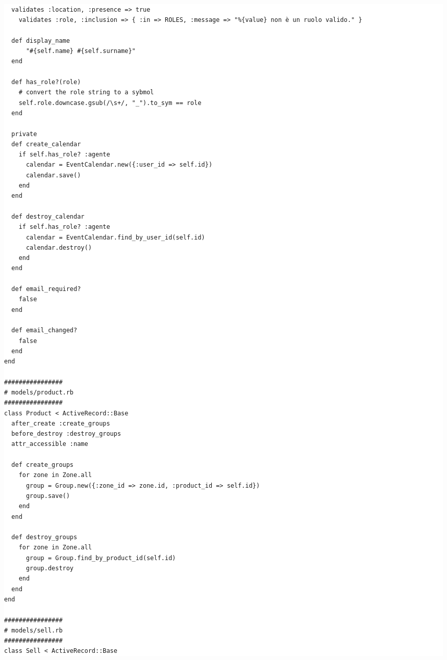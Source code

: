```
  validates :location, :presence => true
    validates :role, :inclusion => { :in => ROLES, :message => "%{value} non è un ruolo valido." }

  def display_name
      "#{self.name} #{self.surname}"
  end

  def has_role?(role)
    # convert the role string to a sybmol
    self.role.downcase.gsub(/\s+/, "_").to_sym == role
  end

  private
  def create_calendar
    if self.has_role? :agente
      calendar = EventCalendar.new({:user_id => self.id})
      calendar.save()
    end
  end

  def destroy_calendar
    if self.has_role? :agente
      calendar = EventCalendar.find_by_user_id(self.id)
      calendar.destroy()
    end
  end

  def email_required?
    false
  end

  def email_changed?
    false
  end
end

################
# models/product.rb
################
class Product < ActiveRecord::Base
  after_create :create_groups
  before_destroy :destroy_groups
  attr_accessible :name

  def create_groups
    for zone in Zone.all
      group = Group.new({:zone_id => zone.id, :product_id => self.id})
      group.save()
    end
  end

  def destroy_groups
    for zone in Zone.all
      group = Group.find_by_product_id(self.id)
      group.destroy
    end
  end
end

################
# models/sell.rb
################
class Sell < ActiveRecord::Base
```